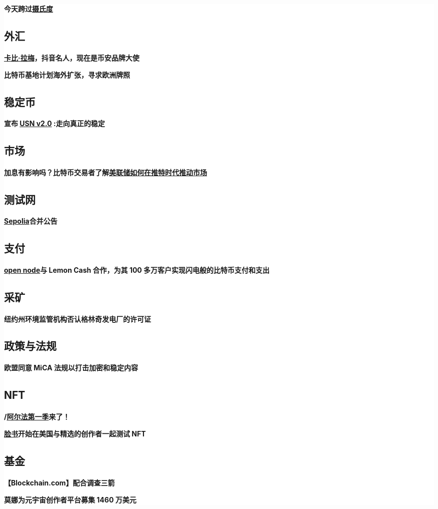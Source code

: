 **今天跨过[摄氏度](https://blog.celsius.network/across-celsius-today-c71b29513a9b)**

## **外汇**

****[卡比·拉梅](https://beincrypto.com/khaby-lame-of-tiktok-fame-is-now-binance-brand-ambassador/)，抖音名人，现在是币安品牌大使****

****比特币基地计划海外扩张，寻求欧洲牌照****

## ****稳定币****

******宣布 [USN v2.0](/nearprotocol/announcing-usn-v2-0-towards-true-stability-f4dbc6897d1f) :走向真正的稳定******

## ******市场******

******加息有影响吗？比特币交易者了解[美联储如何在推特时代推动市场](https://www.coindesk.com/markets/2022/06/30/do-rate-hikes-matter-bitcoin-traders-learn-how-fed-moves-markets-in-twitter-era/)******

## ******测试网******

********[Sepolia](https://blog.ethereum.org/2022/06/30/sepolia-merge-announcement/)合并公告********

## ******支付******

********[open node](https://www.prnewswire.com/news-releases/opennode-partners-with-lemon-cash-to-enable-lightning-fast-bitcoin-payments-and-payouts-for-its-1m-customers-301579068.html)与 Lemon Cash 合作，为其 100 多万客户实现闪电般的比特币支付和支出********

## ******采矿******

******纽约州环境监管机构否认格林奇发电厂的许可证******

## ******政策与法规******

******欧盟同意 MiCA 法规以打击加密和稳定内容******

## ******NFT******

********/**[阿尔法第一季](https://myneighboralice.medium.com/the-alpha-season-1-is-here-742c6598c2cb)来了！******

******[脸书](https://techcrunch.com/2022/06/30/facebook-testing-nfts-select-creators-us/)开始在美国与精选的创作者一起测试 NFT******

## ******基金******

********【Blockchain.com】配合调查三箭********

****莫娜为元宇宙创作者平台募集 1460 万美元****
